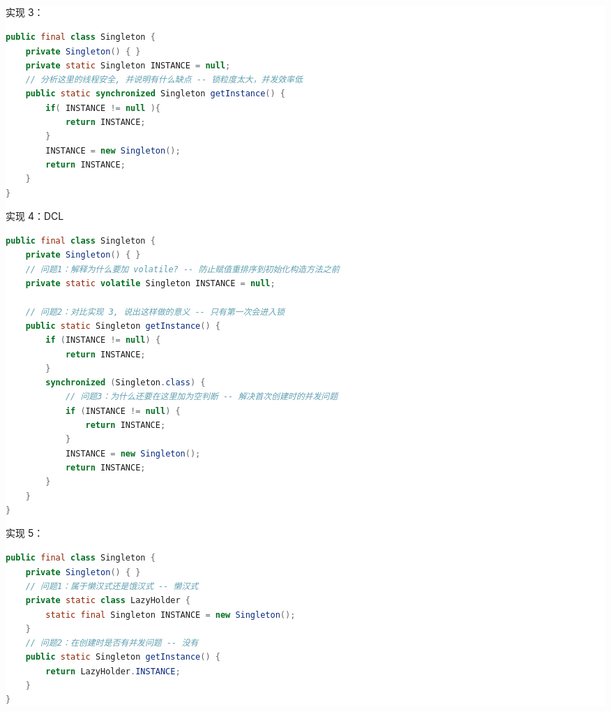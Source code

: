 实现 3：

```java
public final class Singleton {
    private Singleton() { }
    private static Singleton INSTANCE = null;
    // 分析这里的线程安全, 并说明有什么缺点 -- 锁粒度太大，并发效率低
    public static synchronized Singleton getInstance() {
        if( INSTANCE != null ){
            return INSTANCE;
        }        
        INSTANCE = new Singleton();
        return INSTANCE;
    }
}
```

实现 4：DCL

```java
public final class Singleton {
    private Singleton() { }
    // 问题1：解释为什么要加 volatile? -- 防止赋值重排序到初始化构造方法之前
    private static volatile Singleton INSTANCE = null;

    // 问题2：对比实现 3, 说出这样做的意义 -- 只有第一次会进入锁
    public static Singleton getInstance() {
        if (INSTANCE != null) {            
            return INSTANCE;
        }
        synchronized (Singleton.class) { 
            // 问题3：为什么还要在这里加为空判断 -- 解决首次创建时的并发问题
            if (INSTANCE != null) {
                return INSTANCE;
            }
            INSTANCE = new Singleton();   
            return INSTANCE;
        }        
    }
}
```

实现 5：

```java
public final class Singleton {
    private Singleton() { }
    // 问题1：属于懒汉式还是饿汉式 -- 懒汉式
    private static class LazyHolder {
        static final Singleton INSTANCE = new Singleton();
    }
    // 问题2：在创建时是否有并发问题 -- 没有
    public static Singleton getInstance() {
        return LazyHolder.INSTANCE;
    }
}
```
